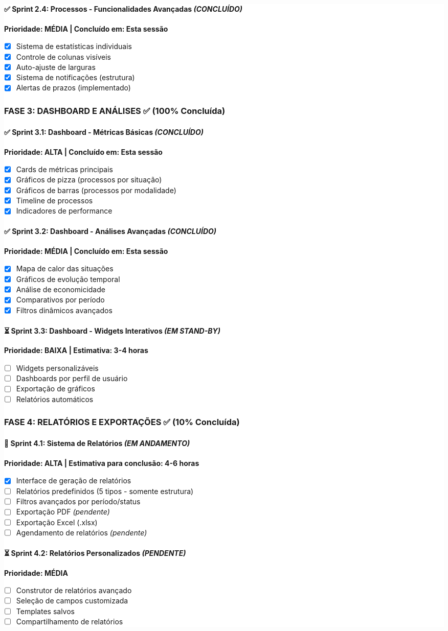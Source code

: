 #### ✅ Sprint 2.4: Processos - Funcionalidades Avançadas *(CONCLUÍDO)*
**Prioridade: MÉDIA | Concluído em: Esta sessão**
- [x] Sistema de estatísticas individuais
- [x] Controle de colunas visíveis
- [x] Auto-ajuste de larguras
- [x] Sistema de notificações (estrutura)
- [x] Alertas de prazos (implementado)

### **FASE 3: DASHBOARD E ANÁLISES** ✅ (100% Concluída)

#### ✅ Sprint 3.1: Dashboard - Métricas Básicas *(CONCLUÍDO)*
**Prioridade: ALTA | Concluído em: Esta sessão**
- [x] Cards de métricas principais
- [x] Gráficos de pizza (processos por situação)
- [x] Gráficos de barras (processos por modalidade)
- [x] Timeline de processos
- [x] Indicadores de performance

#### ✅ Sprint 3.2: Dashboard - Análises Avançadas *(CONCLUÍDO)*
**Prioridade: MÉDIA | Concluído em: Esta sessão**
- [x] Mapa de calor das situações
- [x] Gráficos de evolução temporal
- [x] Análise de economicidade
- [x] Comparativos por período
- [x] Filtros dinâmicos avançados

#### ⏳ Sprint 3.3: Dashboard - Widgets Interativos *(EM STAND-BY)*
**Prioridade: BAIXA | Estimativa: 3-4 horas**
- [ ] Widgets personalizáveis
- [ ] Dashboards por perfil de usuário
- [ ] Exportação de gráficos
- [ ] Relatórios automáticos

### **FASE 4: RELATÓRIOS E EXPORTAÇÕES** ✅ (10% Concluída)

#### 🔄 Sprint 4.1: Sistema de Relatórios *(EM ANDAMENTO)*
**Prioridade: ALTA | Estimativa para conclusão: 4-6 horas**
- [x] Interface de geração de relatórios
- [ ] Relatórios predefinidos (5 tipos - somente estrutura)
- [ ] Filtros avançados por período/status
- [ ] Exportação PDF  *(pendente)*
- [ ] Exportação Excel (.xlsx)
- [ ] Agendamento de relatórios *(pendente)*

#### ⏳ Sprint 4.2: Relatórios Personalizados *(PENDENTE)*
**Prioridade: MÉDIA**
- [ ] Construtor de relatórios avançado
- [ ] Seleção de campos customizada
- [ ] Templates salvos
- [ ] Compartilhamento de relatórios

